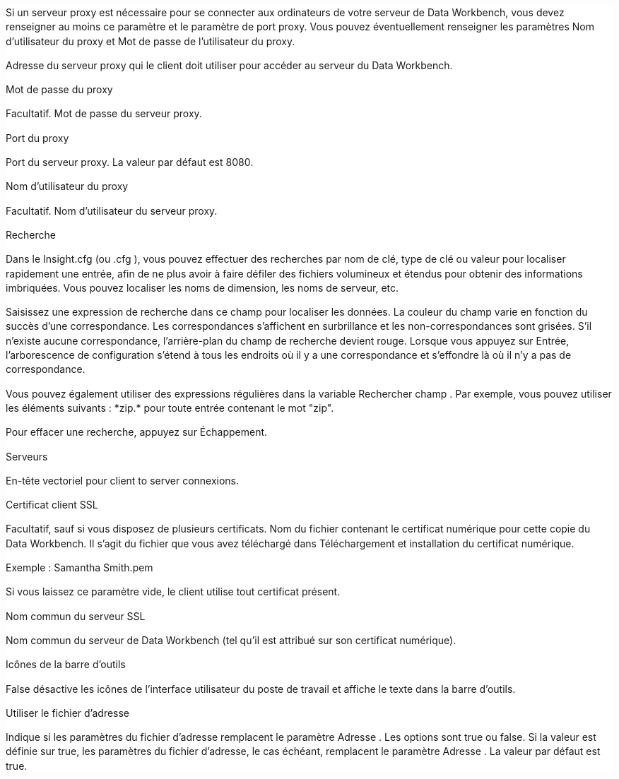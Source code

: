    <td colname="col2"> <p>Si un serveur proxy est nécessaire pour se connecter aux ordinateurs de votre serveur de Data Workbench, vous devez renseigner au moins ce paramètre et le paramètre de port proxy. Vous pouvez éventuellement renseigner les paramètres Nom d’utilisateur du proxy et Mot de passe de l’utilisateur du proxy. </p> <p>Adresse du serveur proxy qui <span class="keyword"> le client</span> doit utiliser pour accéder au serveur du Data Workbench. </p> </td> 
  </tr> 
  <tr> 
   <td colname="col1"> <p>Mot de passe du proxy </p> </td> 
   <td colname="col2"> <p>Facultatif. Mot de passe du serveur proxy. </p> </td> 
  </tr> 
  <tr> 
   <td colname="col1"> <p>Port du proxy </p> </td> 
   <td colname="col2"> <p>Port du serveur proxy. La valeur par défaut est 8080. </p> </td> 
  </tr> 
  <tr> 
   <td colname="col1"> <p>Nom d’utilisateur du proxy </p> </td> 
   <td colname="col2"> <p>Facultatif. Nom d’utilisateur du serveur proxy. </p> </td> 
  </tr> 
  <tr> 
   <td colname="col1"> <p>Recherche </p> </td> 
   <td colname="col2"> <p>Dans le <span class="filepath"> Insight.cfg</span> (ou <span class="filepath"> .cfg</span> ), vous pouvez effectuer des recherches par nom de clé, type de clé ou valeur pour localiser rapidement une entrée, afin de ne plus avoir à faire défiler des fichiers volumineux et étendus pour obtenir des informations imbriquées. Vous pouvez localiser les noms de dimension, les noms de serveur, etc. </p> <p>Saisissez une expression de recherche dans ce champ pour localiser les données. La couleur du champ varie en fonction du succès d’une correspondance. Les correspondances s’affichent en surbrillance et les non-correspondances sont grisées. S’il n’existe aucune correspondance, l’arrière-plan du champ de recherche devient rouge. Lorsque vous appuyez sur Entrée, l’arborescence de configuration s’étend à tous les endroits où il y a une correspondance et s’effondre là où il n’y a pas de correspondance. </p> <p>Vous pouvez également utiliser des expressions régulières dans la variable <span class="wintitle"> Rechercher</span> champ . Par exemple, vous pouvez utiliser les éléments suivants : <span class="filepath"> *zip.*</span> pour toute entrée contenant le mot "zip". </p> <p>Pour effacer une recherche, appuyez sur <span class="uicontrol"> Échappement</span>. </p> </td> 
  </tr> 
  <tr> 
   <td colname="col1"> <p>Serveurs </p> </td> 
   <td colname="col2"> <p>En-tête vectoriel pour <span class="keyword"> client</span> to <span class="keyword"> server</span> connexions. </p> </td> 
  </tr> 
  <tr> 
   <td colname="col1"> <p>Certificat client SSL </p> </td> 
   <td colname="col2"> <p>Facultatif, sauf si vous disposez de plusieurs certificats. Nom du fichier contenant le certificat numérique pour cette copie du Data Workbench. Il s’agit du fichier que vous avez téléchargé dans Téléchargement et installation du certificat numérique. </p> <p>Exemple : <span class="filepath"> Samantha Smith.pem</span> </p> <p>Si vous laissez ce paramètre vide, <span class="keyword"> le client</span> utilise tout certificat présent. </p> </td> 
  </tr> 
  <tr> 
   <td colname="col1"> <p>Nom commun du serveur SSL </p> </td> 
   <td colname="col2"> <p>Nom commun du serveur de Data Workbench (tel qu’il est attribué sur son certificat numérique). </p> </td> 
  </tr> 
  <tr> 
   <td colname="col1"> <p>Icônes de la barre d’outils </p> </td> 
   <td colname="col2"> <p>False désactive les icônes de l’interface utilisateur du poste de travail et affiche le texte dans la barre d’outils. </p> </td> 
  </tr> 
  <tr> 
   <td colname="col1"> <p>Utiliser le fichier d’adresse </p> </td> 
   <td colname="col2"> <p>Indique si les paramètres du fichier d’adresse remplacent le paramètre Adresse . Les options sont true ou false. Si la valeur est définie sur true, les paramètres du fichier d’adresse, le cas échéant, remplacent le paramètre Adresse . La valeur par défaut est true. </p> </td> 
  </tr> 